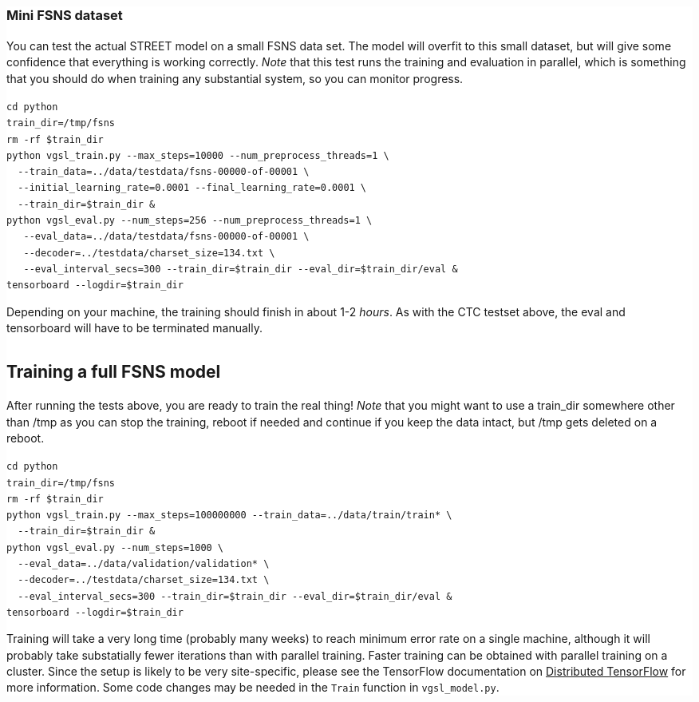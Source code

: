 ### Mini FSNS dataset

You can test the actual STREET model on a small FSNS data set. The model will
overfit to this small dataset, but will give some confidence that everything
is working correctly. *Note* that this test runs the training and evaluation
in parallel, which is something that you should do when training any substantial
system, so you can monitor progress.


```
cd python
train_dir=/tmp/fsns
rm -rf $train_dir
python vgsl_train.py --max_steps=10000 --num_preprocess_threads=1 \
  --train_data=../data/testdata/fsns-00000-of-00001 \
  --initial_learning_rate=0.0001 --final_learning_rate=0.0001 \
  --train_dir=$train_dir &
python vgsl_eval.py --num_steps=256 --num_preprocess_threads=1 \
   --eval_data=../data/testdata/fsns-00000-of-00001 \
   --decoder=../testdata/charset_size=134.txt \
   --eval_interval_secs=300 --train_dir=$train_dir --eval_dir=$train_dir/eval &
tensorboard --logdir=$train_dir
```

Depending on your machine, the training should finish in about 1-2 *hours*.
As with the CTC testset above, the eval and tensorboard will have to be
terminated manually.

## Training a full FSNS model

After running the tests above, you are ready to train the real thing!
*Note* that you might want to use a train_dir somewhere other than /tmp as
you can stop the training, reboot if needed and continue if you keep the
data intact, but /tmp gets deleted on a reboot.

```
cd python
train_dir=/tmp/fsns
rm -rf $train_dir
python vgsl_train.py --max_steps=100000000 --train_data=../data/train/train* \
  --train_dir=$train_dir &
python vgsl_eval.py --num_steps=1000 \
  --eval_data=../data/validation/validation* \
  --decoder=../testdata/charset_size=134.txt \
  --eval_interval_secs=300 --train_dir=$train_dir --eval_dir=$train_dir/eval &
tensorboard --logdir=$train_dir
```

Training will take a very long time (probably many weeks) to reach minimum
error rate on a single machine, although it will probably take substatially
fewer iterations than with parallel training. Faster training can be obtained
with parallel training on a cluster.
Since the setup is likely to be very site-specific, please see the TensorFlow
documentation on
[Distributed TensorFlow](https://www.tensorflow.org/versions/r0.10/how_tos/distributed/index.html)
for more information. Some code changes may be needed in the `Train` function
in `vgsl_model.py`.

